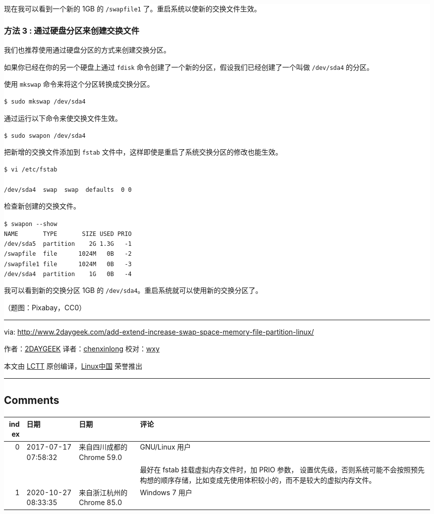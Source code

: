 现在我可以看到一个新的 1GB 的 `/swapfile1` 了。重启系统以使新的交换文件生效。

### 方法 3 : 通过硬盘分区来创建交换文件

我们也推荐使用通过硬盘分区的方式来创建交换分区。

如果你已经在你的另一个硬盘上通过 `fdisk` 命令创建了一个新的分区，假设我们已经创建了一个叫做 `/dev/sda4` 的分区。

使用 `mkswap` 命令来将这个分区转换成交换分区。

```shell
$ sudo mkswap /dev/sda4
```

通过运行以下命令来使交换文件生效。

```shell
$ sudo swapon /dev/sda4
```

把新增的交换文件添加到 `fstab` 文件中，这样即使是重启了系统交换分区的修改也能生效。

```shell
$ vi /etc/fstab

/dev/sda4  swap  swap  defaults  0 0
```

检查新创建的交换文件。

```shell
$ swapon --show
NAME       TYPE       SIZE USED PRIO
/dev/sda5  partition    2G 1.3G   -1
/swapfile  file      1024M   0B   -2
/swapfile1 file      1024M   0B   -3
/dev/sda4  partition    1G   0B   -4
```

我可以看到新的交换分区 1GB 的 `/dev/sda4`。重启系统就可以使用新的交换分区了。

（题图：Pixabay，CC0）

---

via: <http://www.2daygeek.com/add-extend-increase-swap-space-memory-file-partition-linux/>

作者：[2DAYGEEK](http://www.2daygeek.com/author/2daygeek/) 译者：[chenxinlong](https://github.com/chenxinlong) 校对：[wxy](https://github.com/wxy)

本文由 [LCTT](https://github.com/LCTT/TranslateProject) 原创编译，[Linux中国](https://linux.cn/) 荣誉推出

***

## Comments

|   index | 日期                | 日期                                      | 评论                                                                                                                                                                                                                          |
|--------:|:--------------------|:------------------------------------------|:------------------------------------------------------------------------------------------------------------------------------------------------------------------------------------------------------------------------------|
|       0 | 2017-07-17 07:58:32 | 来自四川成都的 Chrome 59.0|GNU/Linux 用户 | 虚拟内存文件， 还可以用 dd 创建，但系统不支持稀疏文件做虚拟内存文件。<br />                                                                              |
|         |                     |                                           | 最好在 fstab 挂载虚拟内存文件时，加 PRIO 参数， 设置优先级，否则系统可能不会按照预先构想的顺序存储，比如变成先使用体积较小的，而不是较大的虚拟内存文件。                                                                      |
|       1 | 2020-10-27 08:33:35 | 来自浙江杭州的 Chrome 85.0|Windows 7 用户 | 好                                                                                                                                                       |
